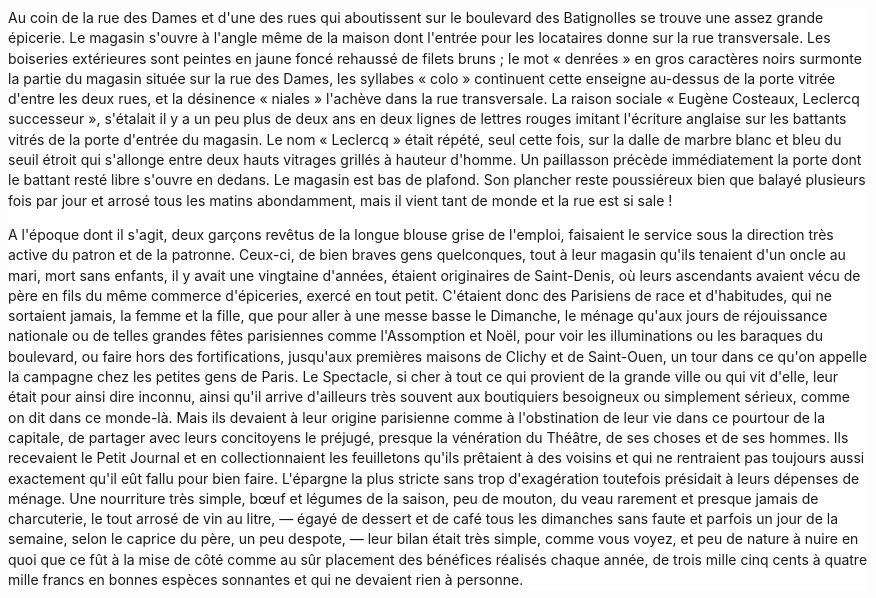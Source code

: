 Au coin de la rue des Dames et d'une des rues qui aboutissent sur le boulevard des Batignolles se trouve une assez grande épicerie. Le magasin s'ouvre à l'angle même de la maison dont l'entrée pour les locataires donne sur la rue transversale. Les boiseries extérieures sont peintes en jaune foncé rehaussé de filets bruns ; le mot « denrées » en gros caractères noirs surmonte la partie du magasin située sur la rue des Dames, les syllabes « colo » continuent cette enseigne au-dessus de la porte vitrée d'entre les deux rues, et la désinence « niales » l'achève dans la rue transversale. La raison sociale « Eugène Costeaux, Leclercq successeur », s'étalait il y a un peu plus de deux ans en deux lignes de lettres rouges imitant l'écriture anglaise sur les battants vitrés de la porte d'entrée du magasin. Le nom « Leclercq » était répété, seul cette fois, sur la dalle de marbre blanc et bleu du seuil étroit qui s'allonge entre deux hauts vitrages grillés à hauteur d'homme. Un paillasson précède immédiatement la porte dont le battant resté libre s'ouvre en dedans. Le magasin est bas de plafond. Son plancher reste poussiéreux bien que balayé plusieurs fois par jour et arrosé tous les matins abondamment, mais il vient tant de monde et la rue est si sale !

A l'époque dont il s'agit, deux garçons revêtus de la longue blouse grise de l'emploi, faisaient le service sous la direction très active du patron et de la patronne. Ceux-ci, de bien braves gens quelconques, tout à leur magasin qu'ils tenaient d'un oncle au mari, mort sans enfants, il y avait une vingtaine d'années, étaient originaires de Saint-Denis, où leurs ascendants avaient vécu de père en fils du même commerce d'épiceries, exercé en tout petit. C'étaient donc des Parisiens de race et d'habitudes, qui ne sortaient jamais, la femme et la fille, que pour aller à une messe basse le Dimanche, le ménage qu'aux jours de réjouissance nationale ou de telles grandes fêtes parisiennes comme l'Assomption et Noël, pour voir les illuminations ou les baraques du boulevard, ou faire hors des fortifications, jusqu'aux premières maisons de Clichy et de Saint-Ouen, un tour dans ce qu'on appelle la campagne chez les petites gens de Paris. Le Spectacle, si cher à tout ce qui provient de la grande ville ou qui vit d'elle, leur était pour ainsi dire inconnu, ainsi qu'il arrive d'ailleurs très souvent aux boutiquiers besoigneux ou simplement sérieux, comme on dit dans ce monde-là. Mais ils devaient à leur origine parisienne comme à l'obstination de leur vie dans ce pourtour de la capitale, de partager avec leurs concitoyens le préjugé, presque la vénération du Théâtre, de ses choses et de ses hommes. Ils recevaient le Petit Journal et en collectionnaient les feuilletons qu'ils prêtaient à des voisins et qui ne rentraient pas toujours aussi exactement qu'il eût fallu pour bien faire. L'épargne la plus stricte sans trop d'exagération toutefois présidait à leurs dépenses de ménage. Une nourriture très simple, bœuf et légumes de la saison, peu de mouton, du veau rarement et presque jamais de charcuterie, le tout arrosé de vin au litre, — égayé de dessert et de café tous les dimanches sans faute et parfois un jour de la semaine, selon le caprice du père, un peu despote, — leur bilan était très simple, comme vous voyez, et peu de nature à nuire en quoi que ce fût à la mise de côté comme au sûr placement des bénéfices réalisés chaque année, de trois mille cinq cents à quatre mille francs en bonnes espèces sonnantes et qui ne devaient rien à personne.
